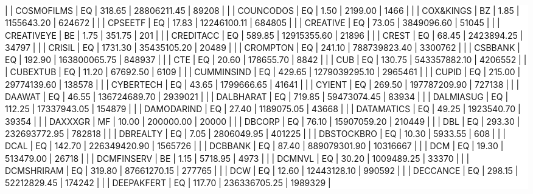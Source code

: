 |  | COSMOFILMS | EQ | 318.65 | 28806211.45 | 89208 |
|  | COUNCODOS | EQ | 1.50 | 2199.00 | 1466 |
|  | COX&KINGS | BZ | 1.85 | 1155643.20 | 624672 |
|  | CPSEETF | EQ | 17.83 | 12246100.11 | 684805 |
|  | CREATIVE | EQ | 73.05 | 3849096.60 | 51045 |
|  | CREATIVEYE | BE | 1.75 | 351.75 | 201 |
|  | CREDITACC | EQ | 589.85 | 12915355.60 | 21896 |
|  | CREST | EQ | 68.45 | 2423894.25 | 34797 |
|  | CRISIL | EQ | 1731.30 | 35435105.20 | 20489 |
|  | CROMPTON | EQ | 241.10 | 788739823.40 | 3300762 |
|  | CSBBANK | EQ | 192.90 | 163800065.75 | 848937 |
|  | CTE | EQ | 20.60 | 178655.70 | 8842 |
|  | CUB | EQ | 130.75 | 543357882.10 | 4206552 |
|  | CUBEXTUB | EQ | 11.20 | 67692.50 | 6109 |
|  | CUMMINSIND | EQ | 429.65 | 1279039295.10 | 2965461 |
|  | CUPID | EQ | 215.00 | 29774139.60 | 138578 |
|  | CYBERTECH | EQ | 43.65 | 1799666.65 | 41641 |
|  | CYIENT | EQ | 269.50 | 197787209.90 | 727138 |
|  | DAAWAT | EQ | 46.55 | 136724689.70 | 2939021 |
|  | DALBHARAT | EQ | 719.85 | 59473074.45 | 83934 |
|  | DALMIASUG | EQ | 112.25 | 17337943.05 | 154879 |
|  | DAMODARIND | EQ | 27.40 | 1189075.05 | 43668 |
|  | DATAMATICS | EQ | 49.25 | 1923540.70 | 39354 |
|  | DAXXXGR | MF | 10.00 | 200000.00 | 20000 |
|  | DBCORP | EQ | 76.10 | 15907059.20 | 210449 |
|  | DBL | EQ | 293.30 | 232693772.95 | 782818 |
|  | DBREALTY | EQ | 7.05 | 2806049.95 | 401225 |
|  | DBSTOCKBRO | EQ | 10.30 | 5933.55 | 608 |
|  | DCAL | EQ | 142.70 | 226349420.90 | 1565726 |
|  | DCBBANK | EQ | 87.40 | 889079301.90 | 10316667 |
|  | DCM | EQ | 19.30 | 513479.00 | 26718 |
|  | DCMFINSERV | BE | 1.15 | 5718.95 | 4973 |
|  | DCMNVL | EQ | 30.20 | 1009489.25 | 33370 |
|  | DCMSHRIRAM | EQ | 319.80 | 87661270.15 | 277765 |
|  | DCW | EQ | 12.60 | 12443128.10 | 990592 |
|  | DECCANCE | EQ | 298.15 | 52212829.45 | 174242 |
|  | DEEPAKFERT | EQ | 117.70 | 236336705.25 | 1989329 |